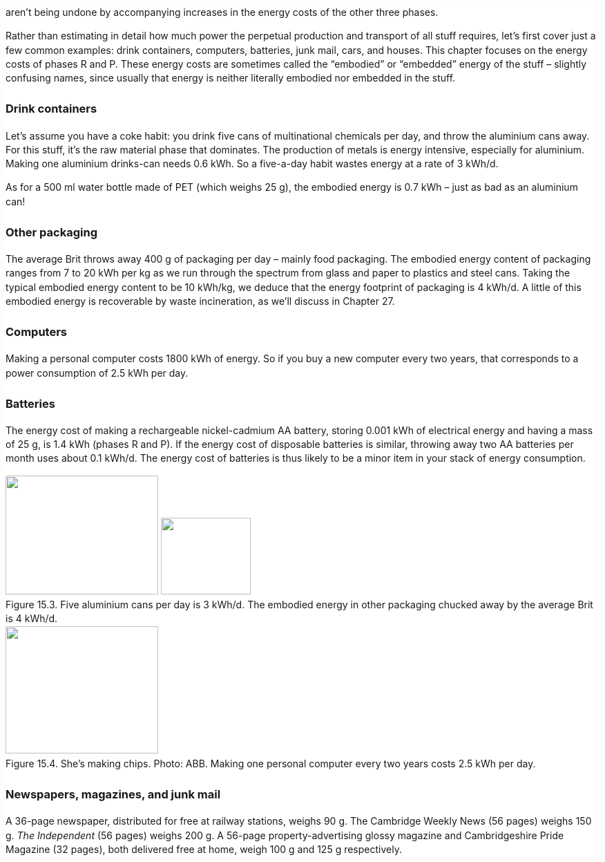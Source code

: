aren’t being undone by accompanying increases in the energy costs of the other three phases.

Rather than estimating in detail how much power the perpetual production and transport of all stuff requires, let’s first cover just a few common examples: drink containers, computers, batteries, junk mail, cars, and houses. This chapter focuses on the energy costs of phases R and P. These energy costs are sometimes called the “embodied” or “embedded” energy of the stuff – slightly confusing names, since usually that energy is neither literally embodied nor embedded in the stuff.

### Drink containers

Let’s assume you have a coke habit: you drink five cans of multinational chemicals per day, and throw the aluminium cans away. For this stuff, it’s the raw material phase that dominates. The production of metals is energy intensive, especially for aluminium. Making one aluminium drinks-can needs 0.6 kWh. So a five-a-day habit wastes energy at a rate of <span class="red">3 kWh/d</span>.

As for a 500 ml water bottle made of PET (which weighs 25 g), the embodied energy is 0.7 kWh – just as bad as an aluminium can!

### Other packaging

The average Brit throws away 400 g of packaging per day – mainly food packaging. The embodied energy content of packaging ranges from 7 to 20 kWh per kg as we run through the spectrum from glass and paper to plastics and steel cans. Taking the typical embodied energy content to be 10 kWh/kg, we deduce that the energy footprint of packaging is <span class="red">4 kWh/d</span>. A little of this embodied energy is recoverable by waste incineration, as we’ll discuss in Chapter 27.

### Computers

Making a personal computer costs 1800 kWh of energy. So if you buy a new computer every two years, that corresponds to a power consumption of <span class="red">2.5 kWh per day</span>.

### Batteries

The energy cost of making a rechargeable nickel-cadmium AA battery, storing 0.001 kWh of electrical energy and having a mass of 25 g, is 1.4 kWh (phases R and P). If the energy cost of disposable batteries is similar, throwing away two AA batteries per month uses about <span class="red">0.1 kWh/d</span>. The energy cost of batteries is thus likely to be a minor item in your stack of energy consumption.

<img src="figure413.png" width="221" height="172" />

<img src="figure106.png" width="130" height="111" />
<div class='caption'><span class="figurenumber">Figure 15.3</span>. Five aluminium cans per day is 3 kWh/d. The embodied energy in other packaging chucked away by the average Brit is 4 kWh/d.</div>

<img src="figure107.png" width="221" height="184" />
<div class='caption'><span class="figurenumber">Figure 15.4</span>. She’s making chips. Photo: ABB. Making one personal computer every two years costs 2.5 kWh per day.</div>

### Newspapers, magazines, and junk mail

A 36-page newspaper, distributed for free at railway stations, weighs 90 g. The Cambridge Weekly News (56 pages) weighs 150 g. *The Independent* (56 pages) weighs 200 g. A 56-page property-advertising glossy magazine and Cambridgeshire Pride Magazine (32 pages), both delivered free at home, weigh 100 g and 125 g respectively.
